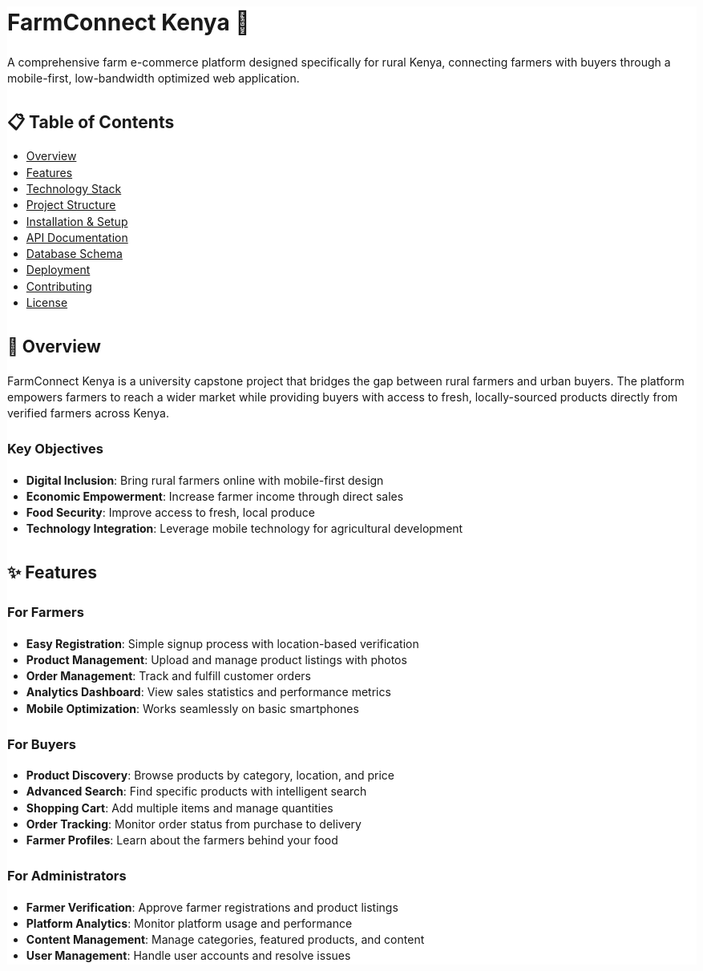 # FarmConnect Kenya 🌾

A comprehensive farm e-commerce platform designed specifically for rural Kenya, connecting farmers with buyers through a mobile-first, low-bandwidth optimized web application.

## 📋 Table of Contents

- [Overview](#overview)
- [Features](#features)
- [Technology Stack](#technology-stack)
- [Project Structure](#project-structure)
- [Installation & Setup](#installation--setup)
- [API Documentation](#api-documentation)
- [Database Schema](#database-schema)
- [Deployment](#deployment)
- [Contributing](#contributing)
- [License](#license)

## 🌟 Overview

FarmConnect Kenya is a university capstone project that bridges the gap between rural farmers and urban buyers. The platform empowers farmers to reach a wider market while providing buyers with access to fresh, locally-sourced products directly from verified farmers across Kenya.

### Key Objectives
- **Digital Inclusion**: Bring rural farmers online with mobile-first design
- **Economic Empowerment**: Increase farmer income through direct sales
- **Food Security**: Improve access to fresh, local produce
- **Technology Integration**: Leverage mobile technology for agricultural development

## ✨ Features

### For Farmers
- **Easy Registration**: Simple signup process with location-based verification
- **Product Management**: Upload and manage product listings with photos
- **Order Management**: Track and fulfill customer orders
- **Analytics Dashboard**: View sales statistics and performance metrics
- **Mobile Optimization**: Works seamlessly on basic smartphones

### For Buyers
- **Product Discovery**: Browse products by category, location, and price
- **Advanced Search**: Find specific products with intelligent search
- **Shopping Cart**: Add multiple items and manage quantities
- **Order Tracking**: Monitor order status from purchase to delivery
- **Farmer Profiles**: Learn about the farmers behind your food

### For Administrators
- **Farmer Verification**: Approve farmer registrations and product listings
- **Platform Analytics**: Monitor platform usage and performance
- **Content Management**: Manage categories, featured products, and content
- **User Management**: Handle user accounts and resolve issues
